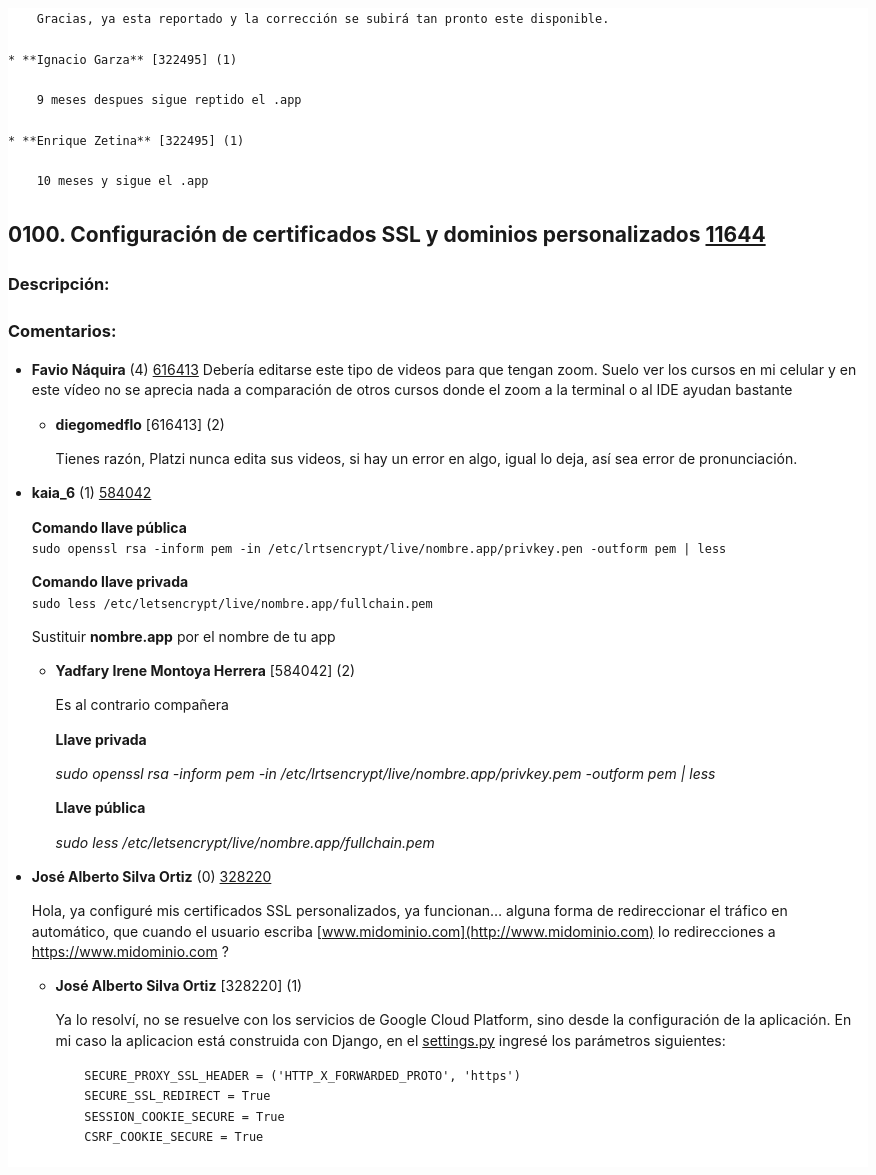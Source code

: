 		Gracias, ya esta reportado y la corrección se subirá tan pronto este disponible.

	* **Ignacio Garza** [322495] (1)

		9 meses despues sigue reptido el .app

	* **Enrique Zetina** [322495] (1)

		10 meses y sigue el .app

## 0100. Configuración de certificados SSL y dominios personalizados [11644](https://platzi.com/clases/1298-app-engine/11644-configuracion-de-certificados-ssl-y-dominios-perso/)

### Descripción:


### Comentarios:

* **Favio Náquira** (4) [616413](https://platzi.com/comentario/616413/) 
Debería editarse este tipo de videos para que tengan zoom. Suelo ver los cursos en mi celular y en este vídeo no se aprecia nada a comparación de otros cursos donde el zoom a la terminal o al IDE ayudan bastante

	* **diegomedflo** [616413] (2)

		Tienes razón, Platzi nunca edita sus videos, si hay un error en algo, igual lo deja, así sea error de pronunciación.

* **kaia_6** (1) [584042](https://platzi.com/comentario/584042/) 

	 **Comando llave pública**  
	`sudo openssl rsa -inform pem -in /etc/lrtsencrypt/live/nombre.app/privkey.pen -outform pem | less`
	
	**Comando llave privada**  
	`sudo less /etc/letsencrypt/live/nombre.app/fullchain.pem`
	
	Sustituir **nombre.app** por el nombre de tu app

	* **Yadfary Irene Montoya Herrera** [584042] (2)

		Es al contrario compañera
		
		**Llave privada**
		
		_sudo openssl rsa -inform pem -in /etc/lrtsencrypt/live/nombre.app/privkey.pem -outform pem | less_
		
		**Llave pública**
		
		_sudo less /etc/letsencrypt/live/nombre.app/fullchain.pem_

* **José Alberto Silva Ortiz** (0) [328220](https://platzi.com/comentario/328220/) 

	Hola, ya configuré mis certificados SSL personalizados, ya funcionan… alguna forma de redireccionar el tráfico en automático, que cuando el usuario escriba [www.midominio.com](http://www.midominio.com) lo redirecciones a <https://www.midominio.com> ?

	* **José Alberto Silva Ortiz** [328220] (1)

		Ya lo resolví, no se resuelve con los servicios de Google Cloud Platform, sino desde la configuración de la aplicación. En mi caso la aplicacion está construida con Django, en el [settings.py](http://settings.py) ingresé los parámetros siguientes:
		``` 
		    SECURE_PROXY_SSL_HEADER = ('HTTP_X_FORWARDED_PROTO', 'https')
		    SECURE_SSL_REDIRECT = True
		    SESSION_COOKIE_SECURE = True
		    CSRF_COOKIE_SECURE = True
		    